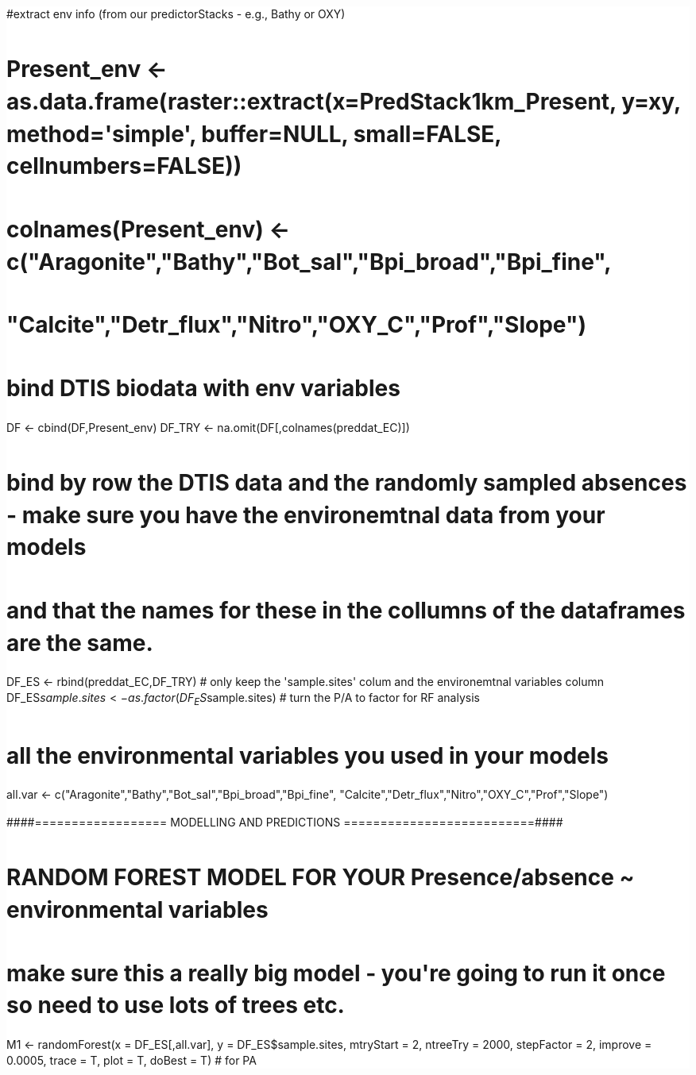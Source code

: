 #extract env info (from our predictorStacks - e.g., Bathy or OXY)
# Present_env <- as.data.frame(raster::extract(x=PredStack1km_Present, y=xy, method='simple', buffer=NULL, small=FALSE, cellnumbers=FALSE))
# colnames(Present_env) <- c("Aragonite","Bathy","Bot_sal","Bpi_broad","Bpi_fine",
#                            "Calcite","Detr_flux","Nitro","OXY_C","Prof","Slope")

# bind DTIS biodata with env variables
DF <- cbind(DF,Present_env)
DF_TRY <- na.omit(DF[,colnames(preddat_EC)])

# bind by row the DTIS data and the randomly sampled absences - make sure you have the environemtnal data from your models 
# and that the names for these in the collumns of the dataframes are the same.
DF_ES <- rbind(preddat_EC,DF_TRY) # only keep the 'sample.sites' colum and the environemtnal variables column
DF_ES$sample.sites <- as.factor(DF_ES$sample.sites) # turn the P/A to factor for RF analysis

# all the environmental variables you used in your models
all.var <- c("Aragonite","Bathy","Bot_sal","Bpi_broad","Bpi_fine",
             "Calcite","Detr_flux","Nitro","OXY_C","Prof","Slope") 

####==================    MODELLING AND PREDICTIONS         ==========================####
# RANDOM FOREST MODEL FOR YOUR Presence/absence ~ environmental variables
# make sure this a really big model - you're going to run it once so need to use lots of trees etc. 
M1 <- randomForest(x = DF_ES[,all.var],
                   y = DF_ES$sample.sites,
                   mtryStart = 2,
                   ntreeTry = 2000,
                   stepFactor = 2,
                   improve = 0.0005,
                   trace = T, plot = T, doBest = T) # for PA
